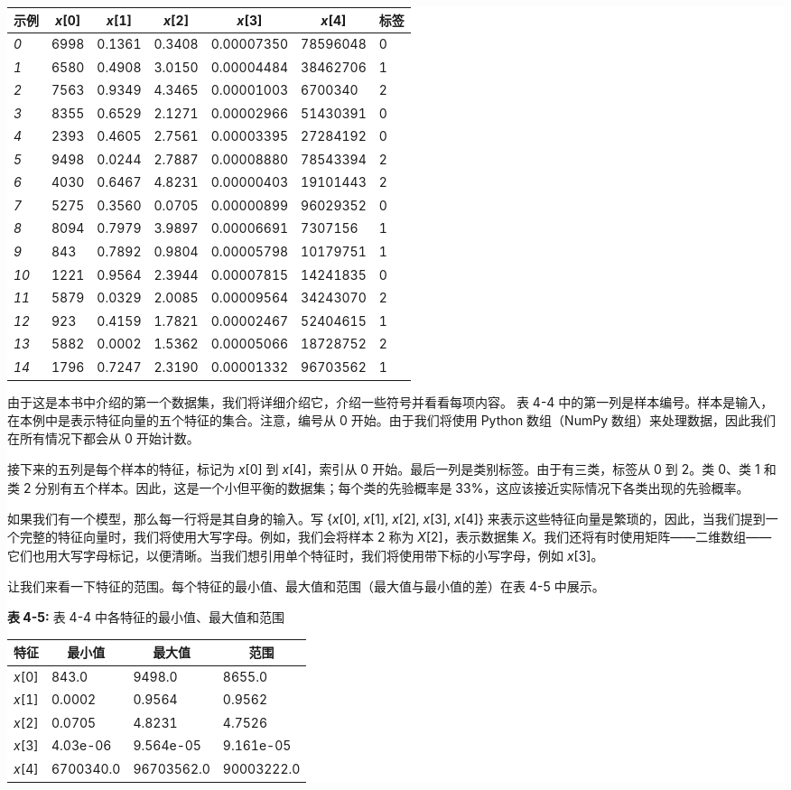 | **示例** | ***x*[0]** | ***x*[1]** | ***x*[2]** | ***x*[3]** | ***x*[4]** | **标签** |
| --- | --- | --- | --- | --- | --- | --- |
| *0* | 6998 | 0.1361 | 0.3408 | 0.00007350 | 78596048 | 0 |
| *1* | 6580 | 0.4908 | 3.0150 | 0.00004484 | 38462706 | 1 |
| *2* | 7563 | 0.9349 | 4.3465 | 0.00001003 | 6700340 | 2 |
| *3* | 8355 | 0.6529 | 2.1271 | 0.00002966 | 51430391 | 0 |
| *4* | 2393 | 0.4605 | 2.7561 | 0.00003395 | 27284192 | 0 |
| *5* | 9498 | 0.0244 | 2.7887 | 0.00008880 | 78543394 | 2 |
| *6* | 4030 | 0.6467 | 4.8231 | 0.00000403 | 19101443 | 2 |
| *7* | 5275 | 0.3560 | 0.0705 | 0.00000899 | 96029352 | 0 |
| *8* | 8094 | 0.7979 | 3.9897 | 0.00006691 | 7307156 | 1 |
| *9* | 843 | 0.7892 | 0.9804 | 0.00005798 | 10179751 | 1 |
| *10* | 1221 | 0.9564 | 2.3944 | 0.00007815 | 14241835 | 0 |
| *11* | 5879 | 0.0329 | 2.0085 | 0.00009564 | 34243070 | 2 |
| *12* | 923 | 0.4159 | 1.7821 | 0.00002467 | 52404615 | 1 |
| *13* | 5882 | 0.0002 | 1.5362 | 0.00005066 | 18728752 | 2 |
| *14* | 1796 | 0.7247 | 2.3190 | 0.00001332 | 96703562 | 1 |

由于这是本书中介绍的第一个数据集，我们将详细介绍它，介绍一些符号并看看每项内容。 表 4-4 中的第一列是样本编号。样本是输入，在本例中是表示特征向量的五个特征的集合。注意，编号从 0 开始。由于我们将使用 Python 数组（NumPy 数组）来处理数据，因此我们在所有情况下都会从 0 开始计数。

接下来的五列是每个样本的特征，标记为 *x*[0] 到 *x*[4]，索引从 0 开始。最后一列是类别标签。由于有三类，标签从 0 到 2。类 0、类 1 和类 2 分别有五个样本。因此，这是一个小但平衡的数据集；每个类的先验概率是 33%，这应该接近实际情况下各类出现的先验概率。

如果我们有一个模型，那么每一行将是其自身的输入。写 {*x*[0], *x*[1], *x*[2], *x*[3], *x*[4]} 来表示这些特征向量是繁琐的，因此，当我们提到一个完整的特征向量时，我们将使用大写字母。例如，我们会将样本 2 称为 *X*[2]，表示数据集 *X*。我们还将有时使用矩阵——二维数组——它们也用大写字母标记，以便清晰。当我们想引用单个特征时，我们将使用带下标的小写字母，例如 *x*[3]。

让我们来看一下特征的范围。每个特征的最小值、最大值和范围（最大值与最小值的差）在表 4-5 中展示。

**表 4-5:** 表 4-4 中各特征的最小值、最大值和范围

| **特征** | **最小值** | **最大值** | **范围** |
| --- | --- | --- | --- |
| *x*[0] | 843.0 | 9498.0 | 8655.0 |
| *x*[1] | 0.0002 | 0.9564 | 0.9562 |
| *x*[2] | 0.0705 | 4.8231 | 4.7526 |
| *x*[3] | 4.03e-06 | 9.564e-05 | 9.161e-05 |
| *x*[4] | 6700340.0 | 96703562.0 | 90003222.0 |
